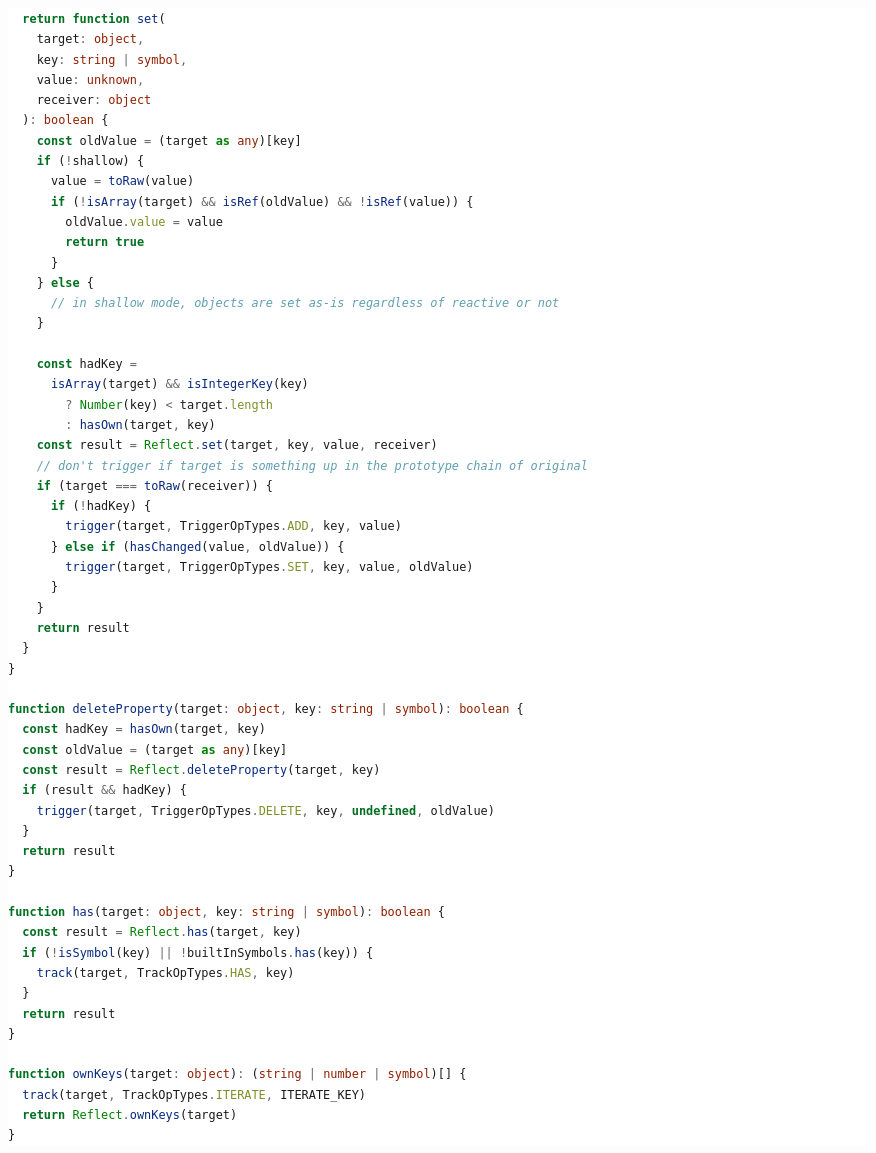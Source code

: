 ```typescript
  return function set(
    target: object,
    key: string | symbol,
    value: unknown,
    receiver: object
  ): boolean {
    const oldValue = (target as any)[key]
    if (!shallow) {
      value = toRaw(value)
      if (!isArray(target) && isRef(oldValue) && !isRef(value)) {
        oldValue.value = value
        return true
      }
    } else {
      // in shallow mode, objects are set as-is regardless of reactive or not
    }

    const hadKey =
      isArray(target) && isIntegerKey(key)
        ? Number(key) < target.length
        : hasOwn(target, key)
    const result = Reflect.set(target, key, value, receiver)
    // don't trigger if target is something up in the prototype chain of original
    if (target === toRaw(receiver)) {
      if (!hadKey) {
        trigger(target, TriggerOpTypes.ADD, key, value)
      } else if (hasChanged(value, oldValue)) {
        trigger(target, TriggerOpTypes.SET, key, value, oldValue)
      }
    }
    return result
  }
}

function deleteProperty(target: object, key: string | symbol): boolean {
  const hadKey = hasOwn(target, key)
  const oldValue = (target as any)[key]
  const result = Reflect.deleteProperty(target, key)
  if (result && hadKey) {
    trigger(target, TriggerOpTypes.DELETE, key, undefined, oldValue)
  }
  return result
}

function has(target: object, key: string | symbol): boolean {
  const result = Reflect.has(target, key)
  if (!isSymbol(key) || !builtInSymbols.has(key)) {
    track(target, TrackOpTypes.HAS, key)
  }
  return result
}

function ownKeys(target: object): (string | number | symbol)[] {
  track(target, TrackOpTypes.ITERATE, ITERATE_KEY)
  return Reflect.ownKeys(target)
}
```
